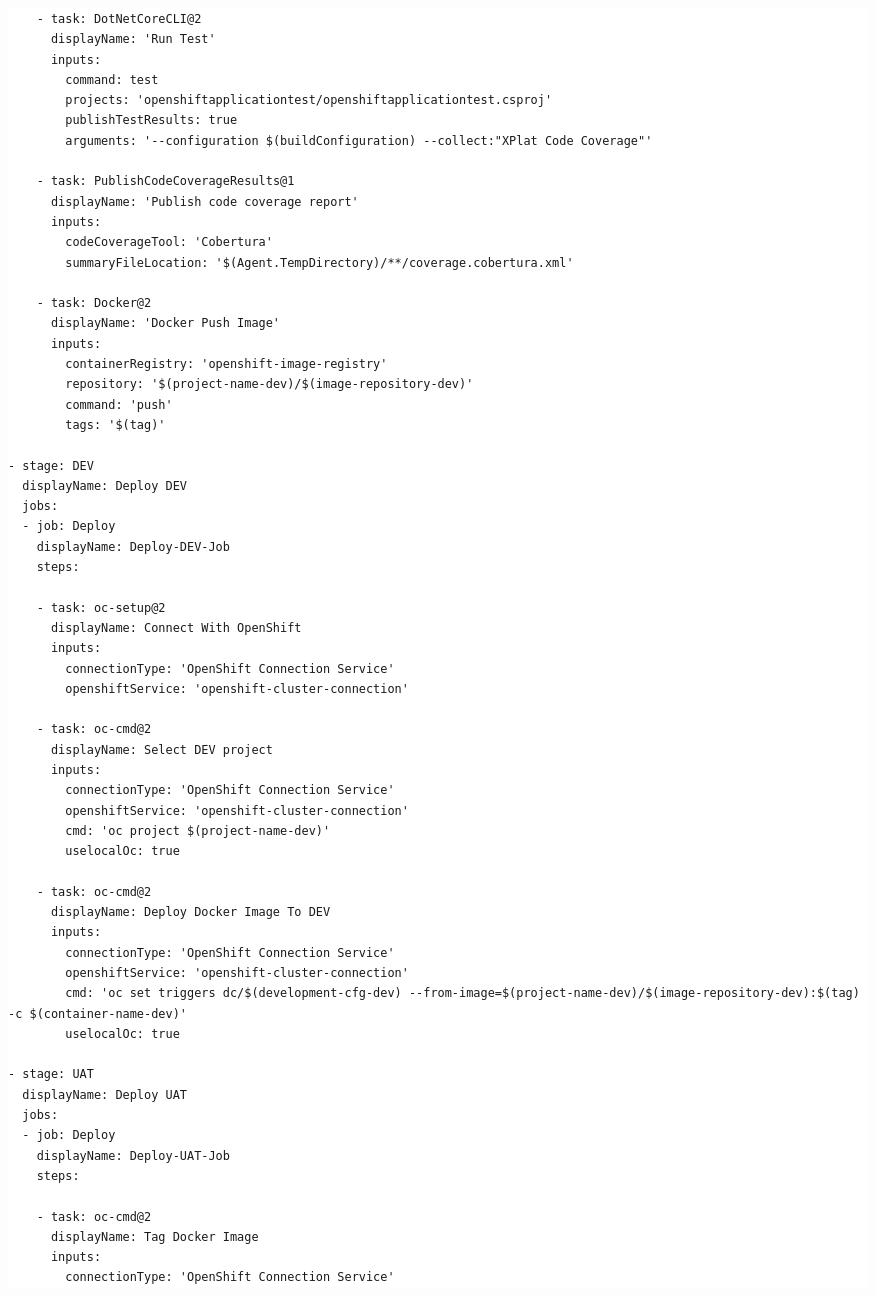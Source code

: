 ```
    - task: DotNetCoreCLI@2
      displayName: 'Run Test'
      inputs:
        command: test
        projects: 'openshiftapplicationtest/openshiftapplicationtest.csproj'
        publishTestResults: true
        arguments: '--configuration $(buildConfiguration) --collect:"XPlat Code Coverage"'    
      
    - task: PublishCodeCoverageResults@1
      displayName: 'Publish code coverage report'
      inputs:
        codeCoverageTool: 'Cobertura'
        summaryFileLocation: '$(Agent.TempDirectory)/**/coverage.cobertura.xml'

    - task: Docker@2
      displayName: 'Docker Push Image'
      inputs:
        containerRegistry: 'openshift-image-registry'
        repository: '$(project-name-dev)/$(image-repository-dev)'
        command: 'push'
        tags: '$(tag)'

- stage: DEV 
  displayName: Deploy DEV
  jobs:
  - job: Deploy
    displayName: Deploy-DEV-Job
    steps:
    
    - task: oc-setup@2
      displayName: Connect With OpenShift
      inputs:
        connectionType: 'OpenShift Connection Service'
        openshiftService: 'openshift-cluster-connection'

    - task: oc-cmd@2
      displayName: Select DEV project
      inputs:
        connectionType: 'OpenShift Connection Service'
        openshiftService: 'openshift-cluster-connection'
        cmd: 'oc project $(project-name-dev)'
        uselocalOc: true

    - task: oc-cmd@2
      displayName: Deploy Docker Image To DEV
      inputs:
        connectionType: 'OpenShift Connection Service'
        openshiftService: 'openshift-cluster-connection'
        cmd: 'oc set triggers dc/$(development-cfg-dev) --from-image=$(project-name-dev)/$(image-repository-dev):$(tag) -c $(container-name-dev)'
        uselocalOc: true

- stage: UAT 
  displayName: Deploy UAT
  jobs:
  - job: Deploy
    displayName: Deploy-UAT-Job
    steps:
    
    - task: oc-cmd@2
      displayName: Tag Docker Image
      inputs:
        connectionType: 'OpenShift Connection Service'
```